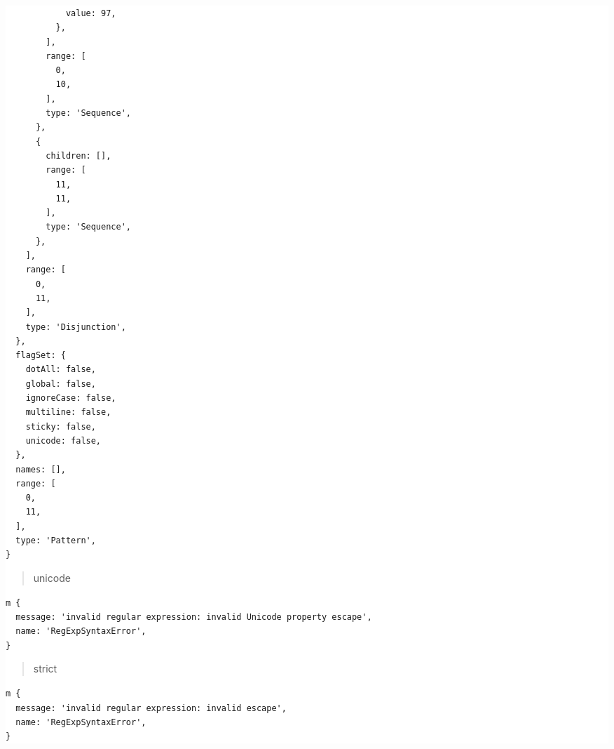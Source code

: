                 value: 97,
              },
            ],
            range: [
              0,
              10,
            ],
            type: 'Sequence',
          },
          {
            children: [],
            range: [
              11,
              11,
            ],
            type: 'Sequence',
          },
        ],
        range: [
          0,
          11,
        ],
        type: 'Disjunction',
      },
      flagSet: {
        dotAll: false,
        global: false,
        ignoreCase: false,
        multiline: false,
        sticky: false,
        unicode: false,
      },
      names: [],
      range: [
        0,
        11,
      ],
      type: 'Pattern',
    }

> unicode

    m {
      message: 'invalid regular expression: invalid Unicode property escape',
      name: 'RegExpSyntaxError',
    }

> strict

    m {
      message: 'invalid regular expression: invalid escape',
      name: 'RegExpSyntaxError',
    }
